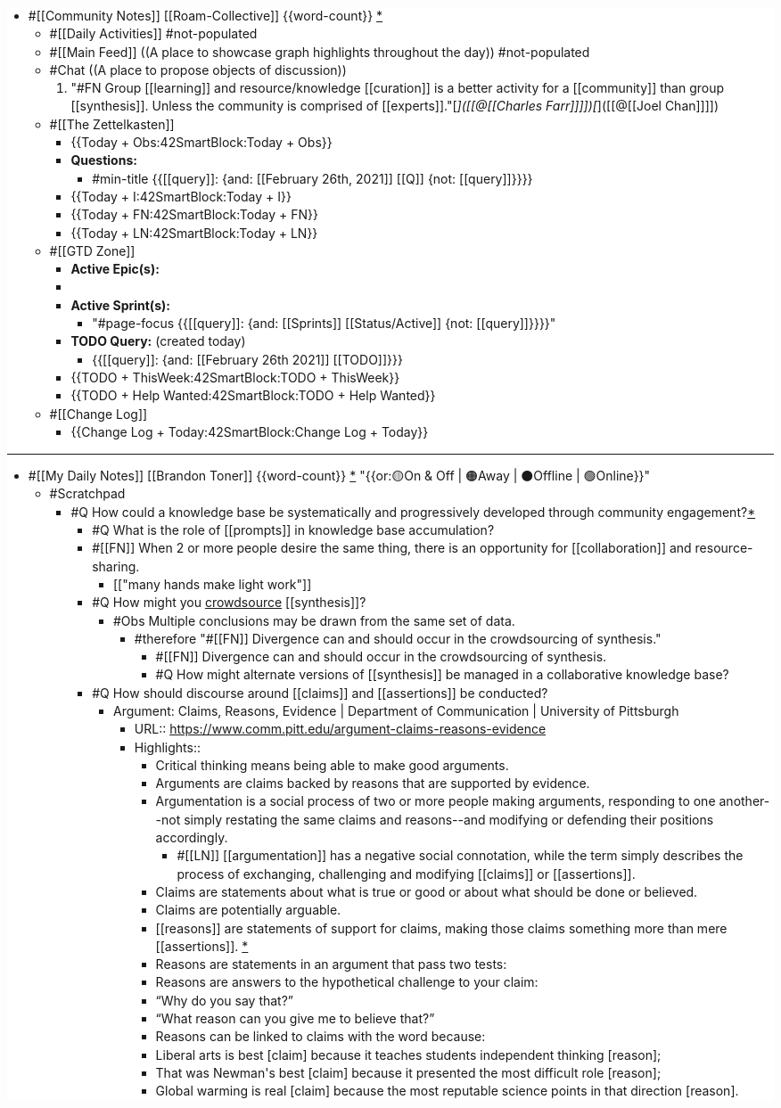 - #[[Community Notes]] [[Roam-Collective]] {{word-count}} [*]([[rc]]) 
    - #[[Daily Activities]] #not-populated
    - #[[Main Feed]] ((A place to showcase graph highlights throughout the day)) #not-populated 
    - #Chat ((A place to propose objects of discussion)) 
        1. "#FN Group [[learning]] and resource/knowledge [[curation]] is a better activity for a [[community]] than group [[synthesis]]. Unless the community is comprised of [[experts]]."[*]([[@[[Charles Farr]]]])[*]([[@[[Joel Chan]]]])
    - #[[The Zettelkasten]]
        - {{Today + Obs:42SmartBlock:Today + Obs}}
        - **Questions:** 
            - #min-title {{[[query]]: {and: [[February 26th, 2021]] [[Q]] {not: [[query]]}}}}
        - {{Today + I:42SmartBlock:Today + I}}
        - {{Today + FN:42SmartBlock:Today + FN}}
        - {{Today + LN:42SmartBlock:Today + LN}}
    - #[[GTD Zone]] 
        - **Active Epic(s):**
        - 
        - **Active Sprint(s):**
            - "#page-focus {{[[query]]: {and: [[Sprints]] [[Status/Active]] {not: [[query]]}}}}"
        - **TODO Query:** (created today)
            - {{[[query]]: {and: [[February 26th 2021]] [[TODO]]}}}
        - {{TODO + ThisWeek:42SmartBlock:TODO + ThisWeek}}
        - {{TODO + Help Wanted:42SmartBlock:TODO + Help Wanted}}
    - #[[Change Log]]
        - {{Change Log + Today:42SmartBlock:Change Log + Today}}
- ---
- #[[My Daily Notes]] [[Brandon Toner]] {{word-count}} [*]([[bnt]]) "{{or:🟡On & Off | 🟠Away | ⚫️Offline | 🟢Online}}"
    - #Scratchpad 
        - #Q How could a knowledge base be systematically and progressively developed through community engagement?[*]([[crowdsourcing]])
            - #Q What is the role of [[prompts]] in knowledge base accumulation?
            - #[[FN]] When 2 or more people desire the same thing, there is an opportunity for [[collaboration]] and resource-sharing.
                - [["many hands make light work"]]
            - #Q How might you [crowdsource]([[crowdsourcing]]) [[synthesis]]?
                - #Obs Multiple conclusions may be drawn from the same set of data.
                    - #therefore "#[[FN]] Divergence can and should occur in the crowdsourcing of synthesis."
                        - #[[FN]] Divergence can and should occur in the crowdsourcing of synthesis.
                        - #Q How might alternate versions of [[synthesis]] be managed in a collaborative knowledge base?
            - #Q How should discourse around [[claims]] and [[assertions]] be conducted?
                - Argument: Claims, Reasons, Evidence | Department of Communication | University of Pittsburgh
                    - URL:: https://www.comm.pitt.edu/argument-claims-reasons-evidence
                    - Highlights::
                        - Critical thinking means being able to make good arguments. 
                        - Arguments are claims backed by reasons that are supported by evidence. 
                        - Argumentation is a social process of two or more people making arguments, responding to one another--not simply restating the same claims and reasons--and modifying or defending their positions accordingly. 
                            - #[[LN]] [[argumentation]] has a negative social connotation, while the term simply describes the process of exchanging, challenging and modifying [[claims]] or [[assertions]].
                        - Claims are statements about what is true or good or about what should be done or believed. 
                        - Claims are potentially arguable. 
                        - [[reasons]] are statements of support for claims, making those claims something more than mere [[assertions]]. [*]([[Definitions]])
                        - Reasons are statements in an argument that pass two tests: 
                        - Reasons are answers to the hypothetical challenge to your claim:
                        - “Why do you say that?”
                        - “What reason can you give me to believe that?” 
                        - Reasons can be linked to claims with the word because:
                        - Liberal arts is best [claim] because it teaches students independent thinking [reason];
                        - That was Newman's best [claim] because it presented the most difficult role [reason];
                        - Global warming is real [claim] because the most reputable science points in that direction [reason].
